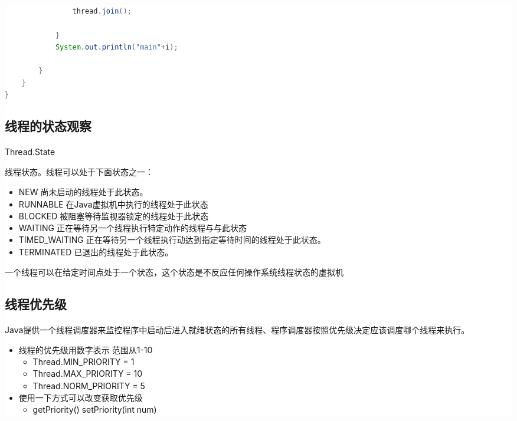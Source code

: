 ```java
                thread.join();

            }
            System.out.println("main"+i);

        }
    }
}

```

## 线程的状态观察

Thread.State

线程状态。线程可以处于下面状态之一：

* NEW 尚未启动的线程处于此状态。
* RUNNABLE 在Java虚拟机中执行的线程处于此状态
* BLOCKED 被阻塞等待监视器锁定的线程处于此状态
* WAITING 正在等待另一个线程执行特定动作的线程与与此状态
* TIMED_WAITING 正在等待另一个线程执行动达到指定等待时间的线程处于此状态。
* TERMINATED 已退出的线程处于此状态。

一个线程可以在给定时间点处于一个状态，这个状态是不反应任何操作系统线程状态的虚拟机



## 线程优先级

Java提供一个线程调度器来监控程序中启动后进入就绪状态的所有线程、程序调度器按照优先级决定应该调度哪个线程来执行。

* 线程的优先级用数字表示 范围从1-10
  * Thread.MIN_PRIORITY = 1
  * Thread.MAX_PRIORITY = 10
  * Thread.NORM_PRIORITY = 5
* 使用一下方式可以改变获取优先级
  * getPriority() setPriority(int num)